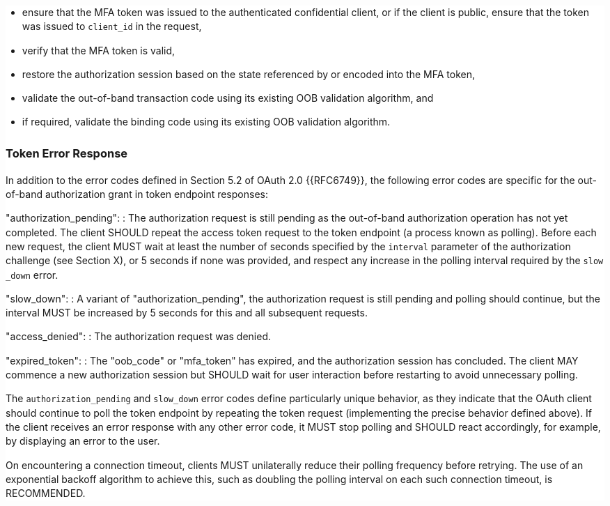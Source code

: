 * ensure that the MFA token was issued to the authenticated
  confidential client, or if the client is public, ensure that the
  token was issued to `client_id` in the request,

* verify that the MFA token is valid,

* restore the authorization session based on the state referenced by
  or encoded into the MFA token,

* validate the out-of-band transaction code using its existing OOB
  validation algorithm, and

* if required, validate the binding code using its existing OOB
  validation algorithm.


### Token Error Response

In addition to the error codes defined in Section 5.2 of OAuth 2.0
{{RFC6749}}, the following error codes are specific for the out-of-band
authorization grant in token endpoint responses:

"authorization_pending":
: The authorization request is still pending as the out-of-band
  authorization operation has not yet completed.  The client SHOULD
  repeat the access token request to the token endpoint (a process
  known as polling).  Before each new request, the client MUST wait
  at least the number of seconds specified by the `interval`
  parameter of the authorization challenge (see Section X), or 5
  seconds if none was provided, and respect any increase in the
  polling interval required by the `slow_down` error.

"slow_down":
: A variant of "authorization_pending", the authorization request is
  still pending and polling should continue, but the interval MUST
  be increased by 5 seconds for this and all subsequent requests.

"access_denied":
: The authorization request was denied.

"expired_token":
: The "oob_code" or "mfa_token" has expired, and the authorization
  session has concluded.  The client MAY commence a new
  authorization session but SHOULD wait for user interaction before
  restarting to avoid unnecessary polling.

The `authorization_pending` and `slow_down` error codes define
particularly unique behavior, as they indicate that the OAuth client
should continue to poll the token endpoint by repeating the token
request (implementing the precise behavior defined above).  If the
client receives an error response with any other error code, it MUST
stop polling and SHOULD react accordingly, for example, by displaying
an error to the user.

On encountering a connection timeout, clients MUST unilaterally
reduce their polling frequency before retrying.  The use of an
exponential backoff algorithm to achieve this, such as doubling the
polling interval on each such connection timeout, is RECOMMENDED.
